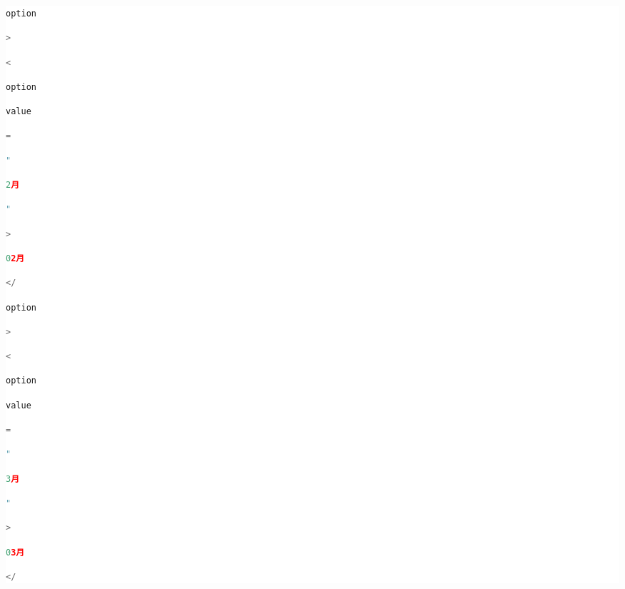```python
option
```
```python
>
```
```python
<
```
```python
option
```
```python
value
```
```python
=
```
```python
"
```
```python
2月
```
```python
"
```
```python
>
```
```python
02月
```
```python
</
```
```python
option
```
```python
>
```
```python
<
```
```python
option
```
```python
value
```
```python
=
```
```python
"
```
```python
3月
```
```python
"
```
```python
>
```
```python
03月
```
```python
</
```
```python
```